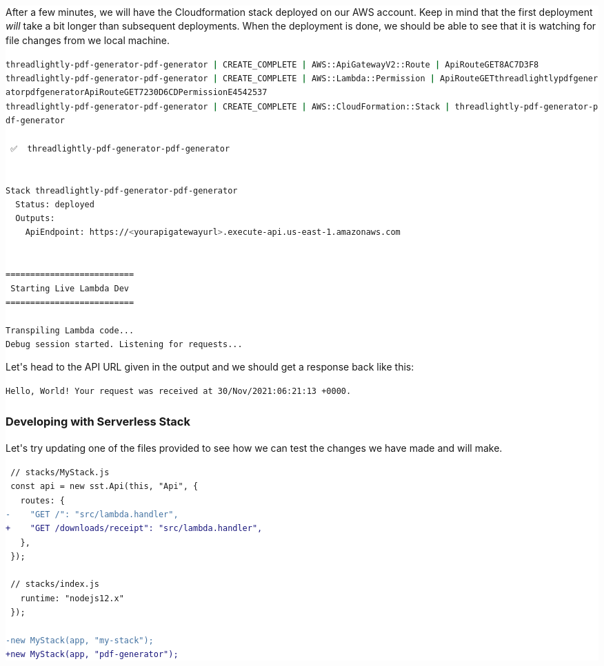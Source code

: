 After a few minutes, we will have the Cloudformation stack deployed on our AWS account. Keep in mind that the first deployment _will_ take a bit longer than subsequent deployments. When the deployment is done, we should be able to see that it is watching for file changes from we local machine. 

```sh
threadlightly-pdf-generator-pdf-generator | CREATE_COMPLETE | AWS::ApiGatewayV2::Route | ApiRouteGET8AC7D3F8 
threadlightly-pdf-generator-pdf-generator | CREATE_COMPLETE | AWS::Lambda::Permission | ApiRouteGETthreadlightlypdfgeneratorpdfgeneratorApiRouteGET7230D6CDPermissionE4542537 
threadlightly-pdf-generator-pdf-generator | CREATE_COMPLETE | AWS::CloudFormation::Stack | threadlightly-pdf-generator-pdf-generator 

 ✅  threadlightly-pdf-generator-pdf-generator


Stack threadlightly-pdf-generator-pdf-generator
  Status: deployed
  Outputs:
    ApiEndpoint: https://<yourapigatewayurl>.execute-api.us-east-1.amazonaws.com


==========================
 Starting Live Lambda Dev
==========================

Transpiling Lambda code...
Debug session started. Listening for requests...
```

Let's head to the API URL given in the output and we should get a response back like this:
```text
Hello, World! Your request was received at 30/Nov/2021:06:21:13 +0000.
```

### Developing with Serverless Stack

Let's try updating one of the files provided to see how we can test the changes we have made and will make.

```diff
 // stacks/MyStack.js
 const api = new sst.Api(this, "Api", {
   routes: {
-    "GET /": "src/lambda.handler",
+    "GET /downloads/receipt": "src/lambda.handler",
   },
 });

 // stacks/index.js
   runtime: "nodejs12.x"
 });

-new MyStack(app, "my-stack");
+new MyStack(app, "pdf-generator");
```

